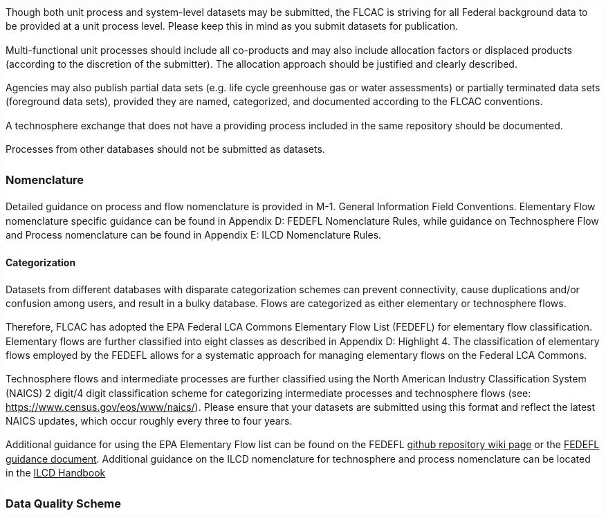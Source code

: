 Though both unit process and system-level datasets may be submitted, the
FLCAC is striving for all Federal background data to be provided at a
unit process level. Please keep this in mind as you submit datasets for
publication.

Multi-functional unit processes should include all co-products and may
also include allocation factors or displaced products (according to the
discretion of the submitter). The allocation approach should be
justified and clearly described.

Agencies may also publish partial data sets (e.g. life cycle greenhouse
gas or water assessments) or partially terminated data sets (foreground
data sets), provided they are named, categorized, and documented
according to the FLCAC conventions.

A technosphere exchange that does not have a providing process included
in the same repository should be documented.

Processes from other databases should not be submitted as datasets.

### Nomenclature

Detailed guidance on process and flow nomenclature is
provided in M-1. General Information Field Conventions. Elementary Flow nomenclature specific guidance can be found in Appendix D: FEDEFL Nomenclature Rules, while guidance on Technosphere Flow and Process nomenclature can be found in Appendix E: ILCD Nomenclature Rules.

#### Categorization

Datasets from different databases with disparate categorization schemes
can prevent connectivity, cause duplications and/or confusion among
users, and result in a bulky database. Flows are categorized as either elementary or technosphere flows.

Therefore, FLCAC has adopted the
EPA Federal LCA Commons Elementary Flow List (FEDEFL) for elementary flow classification. Elementary flows are further classified into eight classes as described in Appendix D: Highlight 4. The classification of elementary flows employed by the FEDEFL allows for a systematic approach for managing elementary flows on the Federal LCA Commons.
 
Technosphere flows and intermediate processes are further classified using the North American
Industry Classification System (NAICS) 2 digit/4 digit classification
scheme for categorizing intermediate processes and technosphere flows
(see:
[<span class="underline">https://www.census.gov/eos/www/naics/</span>](https://www.census.gov/eos/www/naics/)).
Please ensure that your datasets are submitted using this format and
reflect the latest NAICS updates, which occur roughly every three to
four years.

Additional guidance for using the EPA Elementary Flow list can be found on the FEDEFL [<span class="underline">github repository wiki page](https://github.com/USEPA/Federal-LCA-Commons-Elementary-Flow-List/wiki) or the [<span class="underline">FEDEFL guidance document](https://cfpub.epa.gov/si/si_public_record_report.cfm?Lab=NRMRL&dirEntryId=341199). Additional guidance on the ILCD nomenclature for technosphere and process nomenclature can be located in the [<span class="underline">ILCD Handbook</span>](http://eplca.jrc.ec.europa.eu/uploads/MANPROJ-PR-ILCD-Handbook-Nomenclature-and-other-conventions-first-edition-ISBN-fin-v1.0-E.pdf)
### Data Quality Scheme
